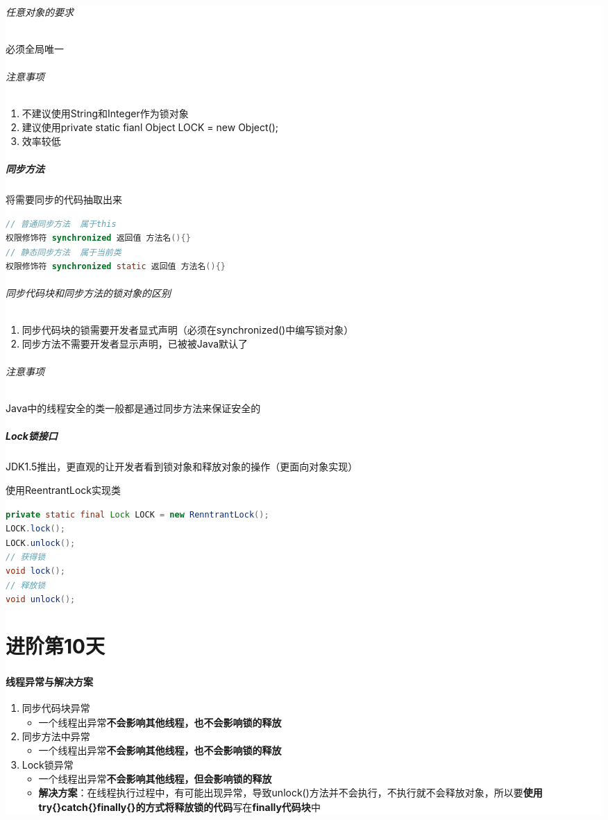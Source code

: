 ###### 任意对象的要求

必须全局唯一

###### 注意事项

1. 不建议使用String和Integer作为锁对象
2. 建议使用private static fianl Object LOCK = new Object();
3. 效率较低

##### 同步方法

将需要同步的代码抽取出来

```java
// 普通同步方法  属于this
权限修饰符 synchronized 返回值 方法名(){}
// 静态同步方法  属于当前类
权限修饰符 synchronized static 返回值 方法名(){}
```

###### 同步代码块和同步方法的锁对象的区别

1. 同步代码块的锁需要开发者显式声明（必须在synchronized()中编写锁对象）
2. 同步方法不需要开发者显示声明，已被被Java默认了

###### 注意事项

Java中的线程安全的类一般都是通过同步方法来保证安全的

##### Lock锁接口

JDK1.5推出，更直观的让开发者看到锁对象和释放对象的操作（更面向对象实现）

使用ReentrantLock实现类

```java
private static final Lock LOCK = new RenntrantLock();
LOCK.lock();
LOCK.unlock();
// 获得锁
void lock();
// 释放锁
void unlock();
```

# 进阶第10天

#### 线程异常与解决方案

1. 同步代码块异常
   - 一个线程出异常**不会影响其他线程，也不会影响锁的释放**
2. 同步方法中异常
   - 一个线程出异常**不会影响其他线程，也不会影响锁的释放**
3. Lock锁异常
   - 一个线程出异常**不会影响其他线程，但会影响锁的释放**
   - **解决方案**：在线程执行过程中，有可能出现异常，导致unlock()方法并不会执行，不执行就不会释放对象，所以要**使用try{}catch{}finally{}**的方式将**释放锁的代码**写在**finally代码块**中
